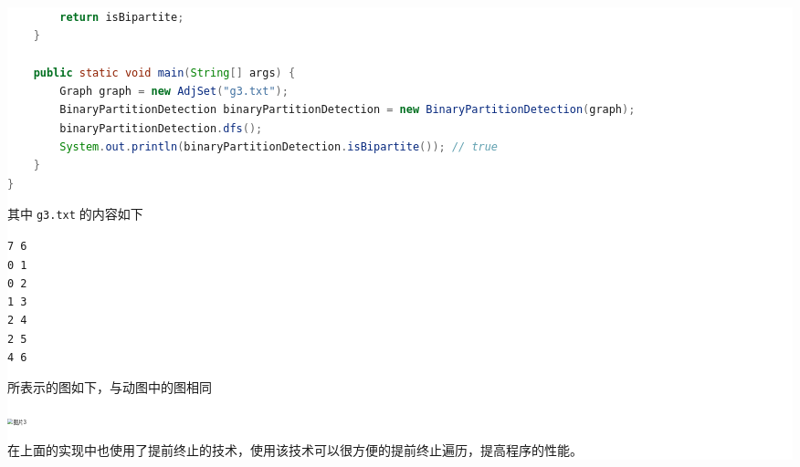 ```java
        return isBipartite;
    }

    public static void main(String[] args) {
        Graph graph = new AdjSet("g3.txt");
        BinaryPartitionDetection binaryPartitionDetection = new BinaryPartitionDetection(graph);
        binaryPartitionDetection.dfs();
        System.out.println(binaryPartitionDetection.isBipartite()); // true
    }
}
```

其中 `g3.txt` 的内容如下

```
7 6
0 1
0 2
1 3
2 4
2 5
4 6
```

所表示的图如下，与动图中的图相同

<img src="https://gitee.com/lastknightcoder/blogimage/raw/master/20201028093049.png" alt="图片3" style="zoom:40%;" />

在上面的实现中也使用了提前终止的技术，使用该技术可以很方便的提前终止遍历，提高程序的性能。

<Disqus />